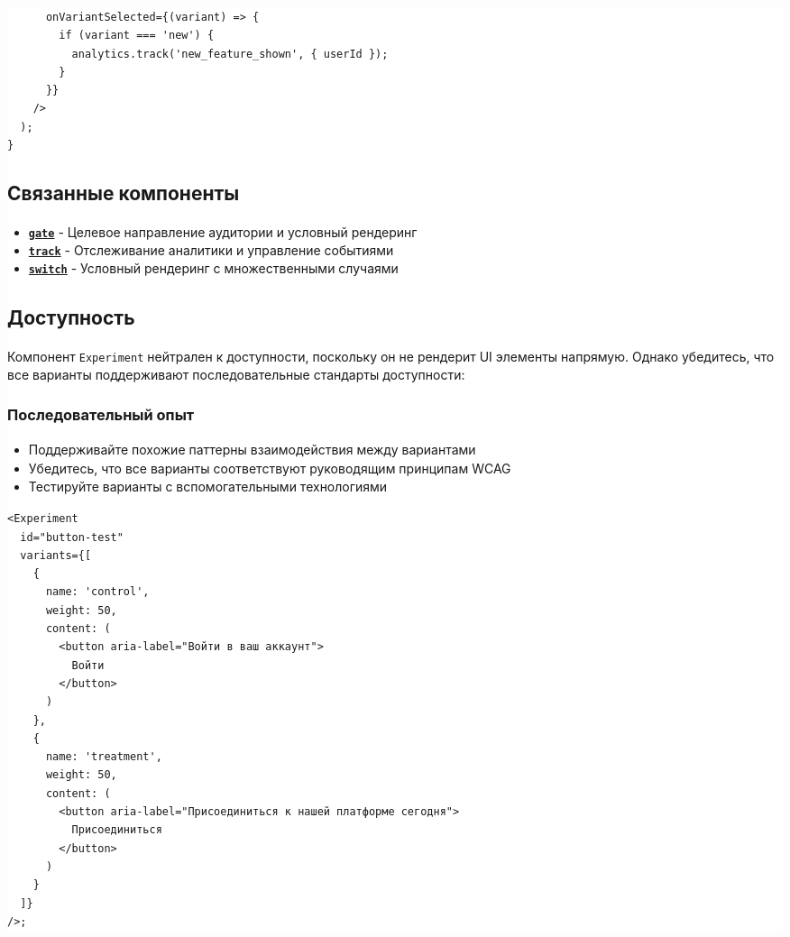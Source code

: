 ```tsx
      onVariantSelected={(variant) => {
        if (variant === 'new') {
          analytics.track('new_feature_shown', { userId });
        }
      }}
    />
  );
}
```

## Связанные компоненты

- **[`gate`](../gate/README.ru.md)** - Целевое направление аудитории и условный рендеринг
- **[`track`](../track/README.ru.md)** - Отслеживание аналитики и управление событиями
- **[`switch`](../switch/README.ru.md)** - Условный рендеринг с множественными случаями

## Доступность

Компонент `Experiment` нейтрален к доступности, поскольку он не рендерит UI элементы напрямую. Однако убедитесь, что все варианты поддерживают последовательные стандарты доступности:

### Последовательный опыт
- Поддерживайте похожие паттерны взаимодействия между вариантами
- Убедитесь, что все варианты соответствуют руководящим принципам WCAG
- Тестируйте варианты с вспомогательными технологиями

```tsx
<Experiment
  id="button-test"
  variants={[
    {
      name: 'control',
      weight: 50,
      content: (
        <button aria-label="Войти в ваш аккаунт">
          Войти
        </button>
      )
    },
    {
      name: 'treatment',
      weight: 50,
      content: (
        <button aria-label="Присоединиться к нашей платформе сегодня">
          Присоединиться
        </button>
      )
    }
  ]}
/>;
```
